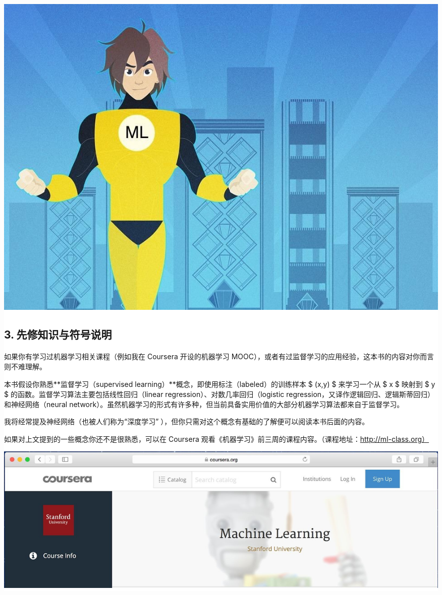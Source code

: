 ![image5](./image/image5.jpeg)

## 3. 先修知识与符号说明


如果你有学习过机器学习相关课程（例如我在 Coursera 开设的机器学习 MOOC），或者有过监督学习的应用经验，这本书的内容对你而言则不难理解。

本书假设你熟悉**监督学习（supervised learning）**概念，即使用标注（labeled）的训练样本 $ (x,y) $ 来学习一个从 $ x $ 映射到 $ y $ 的函数。监督学习算法主要包括线性回归（linear regression）、对数几率回归（logistic regression，又译作逻辑回归、逻辑斯蒂回归）和神经网络（neural network）。虽然机器学习的形式有许多种，但当前具备实用价值的大部分机器学习算法都来自于监督学习。

我将经常提及神经网络（也被人们称为“深度学习” ），但你只需对这个概念有基础的了解便可以阅读本书后面的内容。

如果对上文提到的一些概念你还不是很熟悉，可以在 Coursera 观看《机器学习》前三周的课程内容。（课程地址：http://ml-class.org）

![image6](./image/image6.jpeg)
